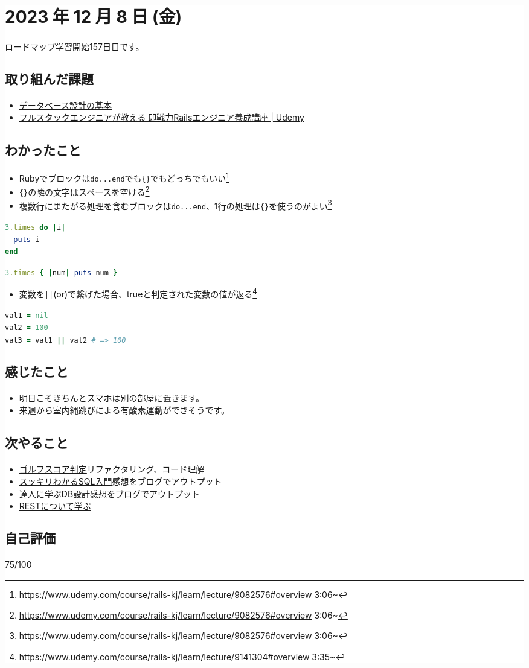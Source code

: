 # 2023 年 12 月 8 日 (金)
ロードマップ学習開始157日目です。

## 取り組んだ課題
- [データベース設計の基本](https://github.com/happiness-chain/practice/blob/main/database/design.md)
- [フルスタックエンジニアが教える 即戦力Railsエンジニア養成講座 | Udemy](https://github.com/happiness-chain/practice/blob/main/11_Ruby_on_Rails/001_%E5%8D%B3%E6%88%A6%E5%8A%9BRails%E3%82%A8%E3%83%B3%E3%82%B8%E3%83%8B%E3%82%A2%E9%A4%8A%E6%88%90%E8%AC%9B%E5%BA%A7.md)


## わかったこと
- Rubyでブロックは`do...end`でも`{}`でもどっちでもいい[^1]
- `{}`の隣の文字はスペースを空ける[^1]
- 複数行にまたがる処理を含むブロックは`do...end`、1行の処理は`{}`を使うのがよい[^1]
[^1]: https://www.udemy.com/course/rails-kj/learn/lecture/9082576#overview 3:06~
```ruby
3.times do |i|
  puts i
end
```

```ruby
3.times { |num| puts num }
```

- 変数を`||`(or)で繋げた場合、trueと判定された変数の値が返る[^2]
[^2]: https://www.udemy.com/course/rails-kj/learn/lecture/9141304#overview 3:35~
```ruby
val1 = nil
val2 = 100
val3 = val1 || val2 # => 100 
```


## 感じたこと
- 明日こそきちんとスマホは別の部屋に置きます。
- 来週から室内縄跳びによる有酸素運動ができそうです。


## 次やること
- [ゴルフスコア判定](https://github.com/happiness-chain/practice/blob/main/08_ruby/002_%E3%82%B4%E3%83%AB%E3%83%95%E3%82%B9%E3%82%B3%E3%82%A2%E5%88%A4%E5%AE%9A.md)リファクタリング、コード理解
- [スッキリわかるSQL入門](https://github.com/happiness-chain/practice/blob/main/database/01_%E3%82%B9%E3%83%83%E3%82%AD%E3%83%AA%E3%82%8F%E3%81%8B%E3%82%8BSQL%E5%85%A5%E9%96%80.md)感想をブログでアウトプット
- [達人に学ぶDB設計](https://github.com/happiness-chain/practice/blob/main/database/02_%E9%81%94%E4%BA%BA%E3%81%AB%E5%AD%A6%E3%81%B6DB%E8%A8%AD%E8%A8%88.md)感想をブログでアウトプット
- [RESTについて学ぶ](https://github.com/happiness-chain/practice/blob/main/10_REST/001_REST%E3%81%AB%E3%81%A4%E3%81%84%E3%81%A6%E5%AD%A6%E3%81%B6.md)


## 自己評価
75/100
